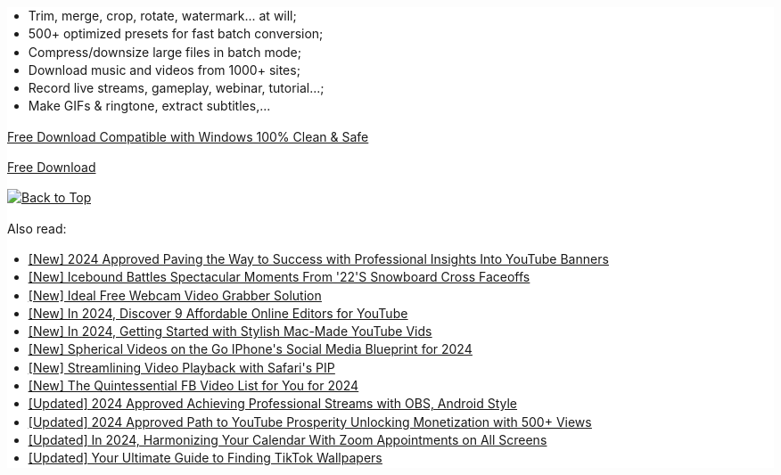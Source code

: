 



* Trim, merge, crop, rotate, watermark... at will;
* 500+ optimized presets for fast batch conversion;
* Compress/downsize large files in batch mode;
* Download music and videos from 1000+ sites;
* Record live streams, gameplay, webinar, tutorial...;
* Make GIFs & ringtone, extract subtitles,...

[Free Download Compatible with Windows 100% Clean & Safe](https://tools.techidaily.com/videoconverterfactory/hd-video-converter/) 

[Free Download](https://tools.techidaily.com/videoconverterfactory/hd-video-converter/) 

[![Back to Top](https://www.videoconverterfactory.com/tips/amp-imgs/btt.png)](https://tools.techidaily.com/videoconverterfactory/hd-video-converter/)

<ins class="adsbygoogle"
     style="display:block"
     data-ad-format="autorelaxed"
     data-ad-client="ca-pub-7571918770474297"
     data-ad-slot="1223367746"></ins>



<ins class="adsbygoogle"
     style="display:block"
     data-ad-client="ca-pub-7571918770474297"
     data-ad-slot="8358498916"
     data-ad-format="auto"
     data-full-width-responsive="true"></ins>





<span class="atpl-alsoreadstyle">Also read:</span>
<div><ul>
<li><a href="https://youtube-zero.techidaily.com/024-approved-paving-the-way-to-success-with-professional-insights-into-youtube-banners/"><u>[New] 2024 Approved Paving the Way to Success with Professional Insights Into YouTube Banners</u></a></li>
<li><a href="https://some-techniques.techidaily.com/new-icebound-battles-spectacular-moments-from-22s-snowboard-cross-faceoffs/"><u>[New] Icebound Battles Spectacular Moments From '22'S Snowboard Cross Faceoffs</u></a></li>
<li><a href="https://video-capture.techidaily.com/new-ideal-free-webcam-video-grabber-solution/"><u>[New] Ideal Free Webcam Video Grabber Solution</u></a></li>
<li><a href="https://facebook-record-videos.techidaily.com/new-in-2024-discover-9-affordable-online-editors-for-youtube/"><u>[New] In 2024, Discover 9 Affordable Online Editors for YouTube</u></a></li>
<li><a href="https://eaxpv-info.techidaily.com/new-in-2024-getting-started-with-stylish-mac-made-youtube-vids/"><u>[New] In 2024, Getting Started with Stylish Mac-Made YouTube Vids</u></a></li>
<li><a href="https://facebook-video-content.techidaily.com/new-spherical-videos-on-the-go-iphones-social-media-blueprint-for-2024/"><u>[New] Spherical Videos on the Go IPhone's Social Media Blueprint for 2024</u></a></li>
<li><a href="https://vp-tips.techidaily.com/new-streamlining-video-playback-with-safaris-pip/"><u>[New] Streamlining Video Playback with Safari's PIP</u></a></li>
<li><a href="https://facebook-video-recording.techidaily.com/new-the-quintessential-fb-video-list-for-you-for-2024/"><u>[New] The Quintessential FB Video List for You for 2024</u></a></li>
<li><a href="https://screen-mirroring-recording.techidaily.com/updated-2024-approved-achieving-professional-streams-with-obs-android-style/"><u>[Updated] 2024 Approved Achieving Professional Streams with OBS, Android Style</u></a></li>
<li><a href="https://youtube-docs.techidaily.com/ed-2024-approved-path-to-youtube-prosperity-unlocking-monetization-with-500plus-views/"><u>[Updated] 2024 Approved Path to YouTube Prosperity Unlocking Monetization with 500+ Views</u></a></li>
<li><a href="https://screen-video-capture.techidaily.com/updated-in-2024-harmonizing-your-calendar-with-zoom-appointments-on-all-screens/"><u>[Updated] In 2024, Harmonizing Your Calendar With Zoom Appointments on All Screens</u></a></li>
<li><a href="https://article-helps.techidaily.com/updated-your-ultimate-guide-to-finding-tiktok-wallpapers/"><u>[Updated] Your Ultimate Guide to Finding TikTok Wallpapers</u></a></li>